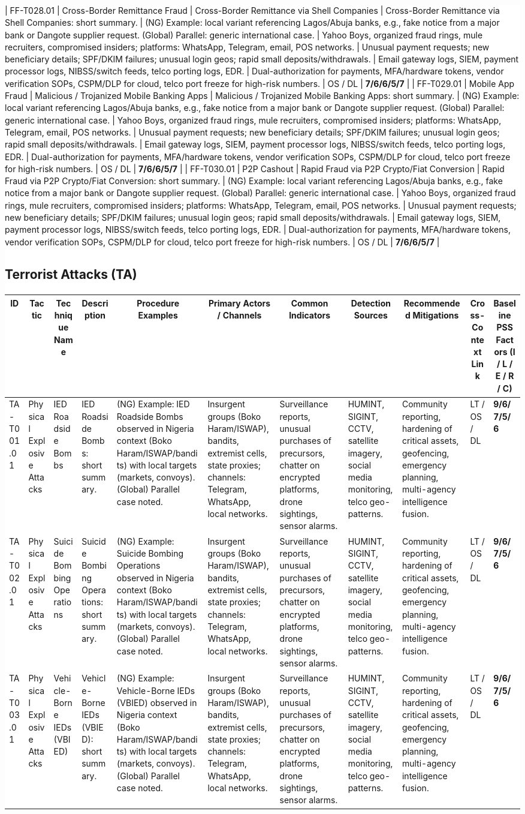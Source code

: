 | FF-T028.01 | Cross-Border Remittance Fraud | Cross-Border Remittance via Shell Companies | Cross-Border Remittance via Shell Companies: short summary. | (NG) Example: local variant referencing Lagos/Abuja banks, e.g., fake notice from a major bank or Dangote supplier request. (Global) Parallel: generic international case. | Yahoo Boys, organized fraud rings, mule recruiters, compromised insiders; platforms: WhatsApp, Telegram, email, POS networks. | Unusual payment requests; new beneficiary details; SPF/DKIM failures; unusual login geos; rapid small deposits/withdrawals. | Email gateway logs, SIEM, payment processor logs, NIBSS/switch feeds, telco porting logs, EDR. | Dual-authorization for payments, MFA/hardware tokens, vendor verification SOPs, CSPM/DLP for cloud, telco port freeze for high-risk numbers. | OS / DL | **7/6/6/5/7** |
| FF-T029.01 | Mobile App Fraud | Malicious / Trojanized Mobile Banking Apps | Malicious / Trojanized Mobile Banking Apps: short summary. | (NG) Example: local variant referencing Lagos/Abuja banks, e.g., fake notice from a major bank or Dangote supplier request. (Global) Parallel: generic international case. | Yahoo Boys, organized fraud rings, mule recruiters, compromised insiders; platforms: WhatsApp, Telegram, email, POS networks. | Unusual payment requests; new beneficiary details; SPF/DKIM failures; unusual login geos; rapid small deposits/withdrawals. | Email gateway logs, SIEM, payment processor logs, NIBSS/switch feeds, telco porting logs, EDR. | Dual-authorization for payments, MFA/hardware tokens, vendor verification SOPs, CSPM/DLP for cloud, telco port freeze for high-risk numbers. | OS / DL | **7/6/6/5/7** |
| FF-T030.01 | P2P Cashout | Rapid Fraud via P2P Crypto/Fiat Conversion | Rapid Fraud via P2P Crypto/Fiat Conversion: short summary. | (NG) Example: local variant referencing Lagos/Abuja banks, e.g., fake notice from a major bank or Dangote supplier request. (Global) Parallel: generic international case. | Yahoo Boys, organized fraud rings, mule recruiters, compromised insiders; platforms: WhatsApp, Telegram, email, POS networks. | Unusual payment requests; new beneficiary details; SPF/DKIM failures; unusual login geos; rapid small deposits/withdrawals. | Email gateway logs, SIEM, payment processor logs, NIBSS/switch feeds, telco porting logs, EDR. | Dual-authorization for payments, MFA/hardware tokens, vendor verification SOPs, CSPM/DLP for cloud, telco port freeze for high-risk numbers. | OS / DL | **7/6/6/5/7** |

## Terrorist Attacks (TA)

| ID | Tactic | Technique Name | Description | Procedure Examples | Primary Actors / Channels | Common Indicators | Detection Sources | Recommended Mitigations | Cross-Context Link | Baseline PSS Factors (I / L / E / R / C) |
|----|--------|----------------|-------------|---------------------|---------------------------|-------------------|-------------------|-------------------------|-------------------|------------------------------------------|
| TA-T001.01 | Physical Explosive Attacks | IED Roadside Bombs | IED Roadside Bombs: short summary. | (NG) Example: IED Roadside Bombs observed in Nigeria context (Boko Haram/ISWAP/bandits) with local targets (markets, convoys). (Global) Parallel case noted. | Insurgent groups (Boko Haram/ISWAP), bandits, extremist cells, state proxies; channels: Telegram, WhatsApp, local networks. | Surveillance reports, unusual purchases of precursors, chatter on encrypted platforms, drone sightings, sensor alarms. | HUMINT, SIGINT, CCTV, satellite imagery, social media monitoring, telco geo-patterns. | Community reporting, hardening of critical assets, geofencing, emergency planning, multi-agency intelligence fusion. | LT / OS / DL | **9/6/7/5/6** |
| TA-T002.01 | Physical Explosive Attacks | Suicide Bombing Operations | Suicide Bombing Operations: short summary. | (NG) Example: Suicide Bombing Operations observed in Nigeria context (Boko Haram/ISWAP/bandits) with local targets (markets, convoys). (Global) Parallel case noted. | Insurgent groups (Boko Haram/ISWAP), bandits, extremist cells, state proxies; channels: Telegram, WhatsApp, local networks. | Surveillance reports, unusual purchases of precursors, chatter on encrypted platforms, drone sightings, sensor alarms. | HUMINT, SIGINT, CCTV, satellite imagery, social media monitoring, telco geo-patterns. | Community reporting, hardening of critical assets, geofencing, emergency planning, multi-agency intelligence fusion. | LT / OS / DL | **9/6/7/5/6** |
| TA-T003.01 | Physical Explosive Attacks | Vehicle-Borne IEDs (VBIED) | Vehicle-Borne IEDs (VBIED): short summary. | (NG) Example: Vehicle-Borne IEDs (VBIED) observed in Nigeria context (Boko Haram/ISWAP/bandits) with local targets (markets, convoys). (Global) Parallel case noted. | Insurgent groups (Boko Haram/ISWAP), bandits, extremist cells, state proxies; channels: Telegram, WhatsApp, local networks. | Surveillance reports, unusual purchases of precursors, chatter on encrypted platforms, drone sightings, sensor alarms. | HUMINT, SIGINT, CCTV, satellite imagery, social media monitoring, telco geo-patterns. | Community reporting, hardening of critical assets, geofencing, emergency planning, multi-agency intelligence fusion. | LT / OS / DL | **9/6/7/5/6** |